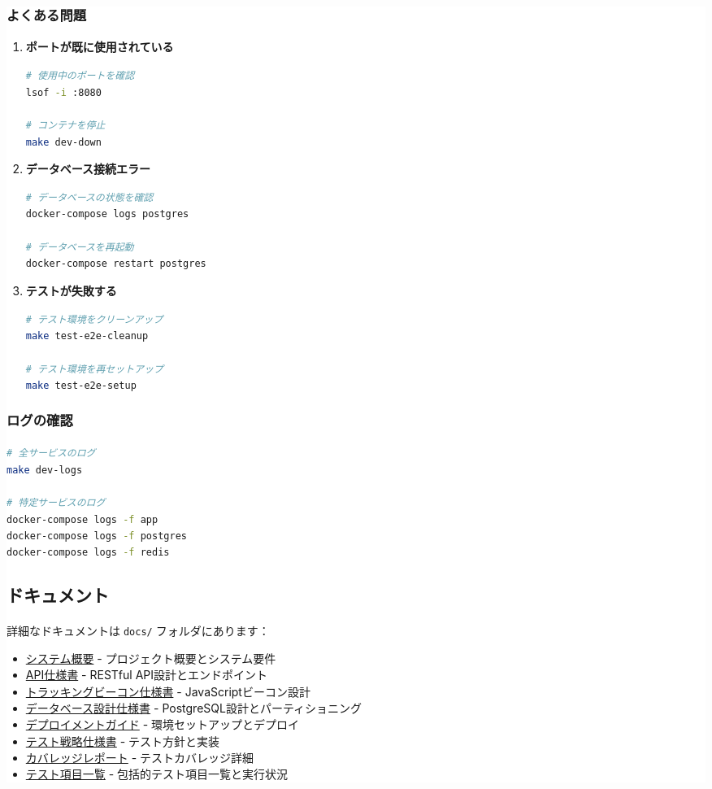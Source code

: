 ### よくある問題

1. **ポートが既に使用されている**
   ```bash
   # 使用中のポートを確認
   lsof -i :8080
   
   # コンテナを停止
   make dev-down
   ```

2. **データベース接続エラー**
   ```bash
   # データベースの状態を確認
   docker-compose logs postgres
   
   # データベースを再起動
   docker-compose restart postgres
   ```

3. **テストが失敗する**
   ```bash
   # テスト環境をクリーンアップ
   make test-e2e-cleanup
   
   # テスト環境を再セットアップ
   make test-e2e-setup
   ```

### ログの確認

```bash
# 全サービスのログ
make dev-logs

# 特定サービスのログ
docker-compose logs -f app
docker-compose logs -f postgres
docker-compose logs -f redis
```

## ドキュメント

詳細なドキュメントは `docs/` フォルダにあります：

- [システム概要](./docs/01-overview.md) - プロジェクト概要とシステム要件
- [API仕様書](./docs/02-api-specification.md) - RESTful API設計とエンドポイント
- [トラッキングビーコン仕様書](./docs/03-tracking-beacon.md) - JavaScriptビーコン設計
- [データベース設計仕様書](./docs/04-database-design.md) - PostgreSQL設計とパーティショニング
- [デプロイメントガイド](./docs/05-deployment-guide.md) - 環境セットアップとデプロイ
- [テスト戦略仕様書](./docs/06-testing-strategy.md) - テスト方針と実装
- [カバレッジレポート](./docs/07-coverage-report.md) - テストカバレッジ詳細
- [テスト項目一覧](./docs/06i-test-items-overview.md) - 包括的テスト項目一覧と実行状況

